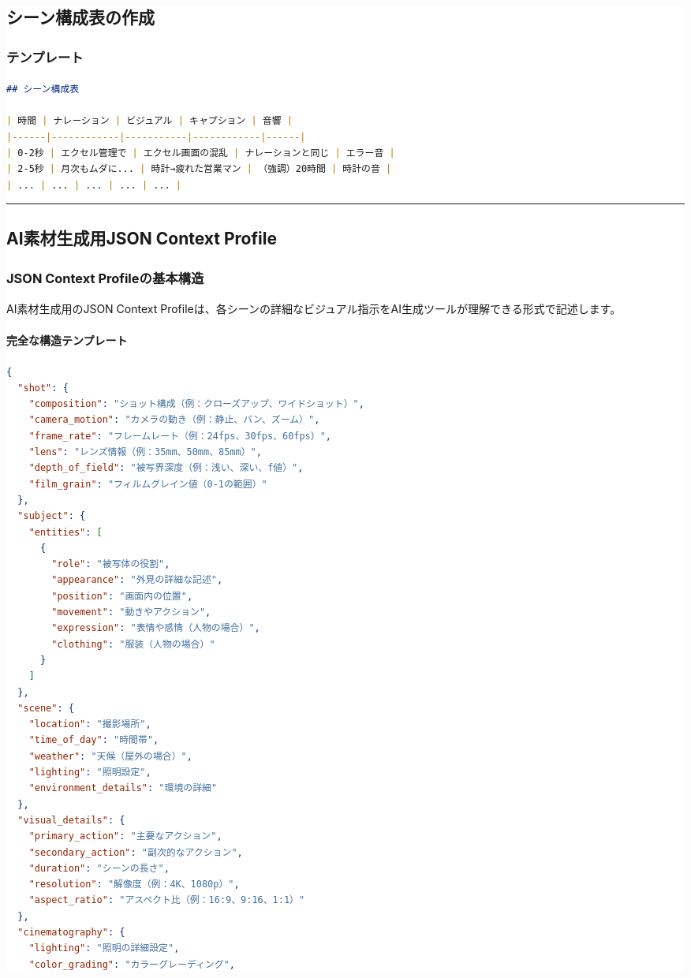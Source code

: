 
## シーン構成表の作成

### テンプレート

```markdown
## シーン構成表

| 時間 | ナレーション | ビジュアル | キャプション | 音響 |
|------|------------|-----------|------------|------|
| 0-2秒 | エクセル管理で | エクセル画面の混乱 | ナレーションと同じ | エラー音 |
| 2-5秒 | 月次もムダに... | 時計→疲れた営業マン | （強調）20時間 | 時計の音 |
| ... | ... | ... | ... | ... |
```

---

## AI素材生成用JSON Context Profile

### JSON Context Profileの基本構造

AI素材生成用のJSON Context Profileは、各シーンの詳細なビジュアル指示をAI生成ツールが理解できる形式で記述します。

#### 完全な構造テンプレート

```json
{
  "shot": {
    "composition": "ショット構成（例：クローズアップ、ワイドショット）",
    "camera_motion": "カメラの動き（例：静止、パン、ズーム）",
    "frame_rate": "フレームレート（例：24fps、30fps、60fps）",
    "lens": "レンズ情報（例：35mm、50mm、85mm）",
    "depth_of_field": "被写界深度（例：浅い、深い、f値）",
    "film_grain": "フィルムグレイン値（0-1の範囲）"
  },
  "subject": {
    "entities": [
      {
        "role": "被写体の役割",
        "appearance": "外見の詳細な記述",
        "position": "画面内の位置",
        "movement": "動きやアクション",
        "expression": "表情や感情（人物の場合）",
        "clothing": "服装（人物の場合）"
      }
    ]
  },
  "scene": {
    "location": "撮影場所",
    "time_of_day": "時間帯",
    "weather": "天候（屋外の場合）",
    "lighting": "照明設定",
    "environment_details": "環境の詳細"
  },
  "visual_details": {
    "primary_action": "主要なアクション",
    "secondary_action": "副次的なアクション",
    "duration": "シーンの長さ",
    "resolution": "解像度（例：4K、1080p）",
    "aspect_ratio": "アスペクト比（例：16:9、9:16、1:1）"
  },
  "cinematography": {
    "lighting": "照明の詳細設定",
    "color_grading": "カラーグレーディング",
```